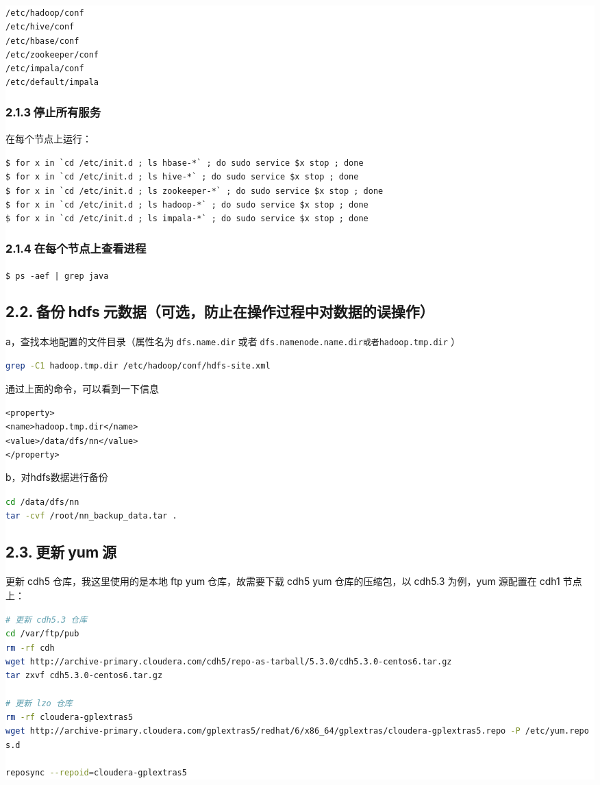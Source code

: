 ```
/etc/hadoop/conf
/etc/hive/conf
/etc/hbase/conf
/etc/zookeeper/conf
/etc/impala/conf
/etc/default/impala
```

### 2.1.3 停止所有服务

在每个节点上运行：

```
$ for x in `cd /etc/init.d ; ls hbase-*` ; do sudo service $x stop ; done
$ for x in `cd /etc/init.d ; ls hive-*` ; do sudo service $x stop ; done
$ for x in `cd /etc/init.d ; ls zookeeper-*` ; do sudo service $x stop ; done
$ for x in `cd /etc/init.d ; ls hadoop-*` ; do sudo service $x stop ; done
$ for x in `cd /etc/init.d ; ls impala-*` ; do sudo service $x stop ; done
```

### 2.1.4 在每个节点上查看进程

```
$ ps -aef | grep java
```
## 2.2. 备份 hdfs 元数据（可选，防止在操作过程中对数据的误操作）

 a，查找本地配置的文件目录（属性名为 `dfs.name.dir` 或者 `dfs.namenode.name.dir或者hadoop.tmp.dir` ）

```bash
grep -C1 hadoop.tmp.dir /etc/hadoop/conf/hdfs-site.xml
```

通过上面的命令，可以看到一下信息

```
<property>
<name>hadoop.tmp.dir</name>
<value>/data/dfs/nn</value>
</property>
```

b，对hdfs数据进行备份

```bash
cd /data/dfs/nn
tar -cvf /root/nn_backup_data.tar .
```

## 2.3. 更新 yum 源

更新 cdh5 仓库，我这里使用的是本地 ftp yum 仓库，故需要下载 cdh5 yum 仓库的压缩包，以 cdh5.3 为例，yum 源配置在 cdh1 节点上：

```bash
# 更新 cdh5.3 仓库
cd /var/ftp/pub
rm -rf cdh
wget http://archive-primary.cloudera.com/cdh5/repo-as-tarball/5.3.0/cdh5.3.0-centos6.tar.gz
tar zxvf cdh5.3.0-centos6.tar.gz

# 更新 lzo 仓库
rm -rf cloudera-gplextras5
wget http://archive-primary.cloudera.com/gplextras5/redhat/6/x86_64/gplextras/cloudera-gplextras5.repo -P /etc/yum.repos.d

reposync --repoid=cloudera-gplextras5
```
